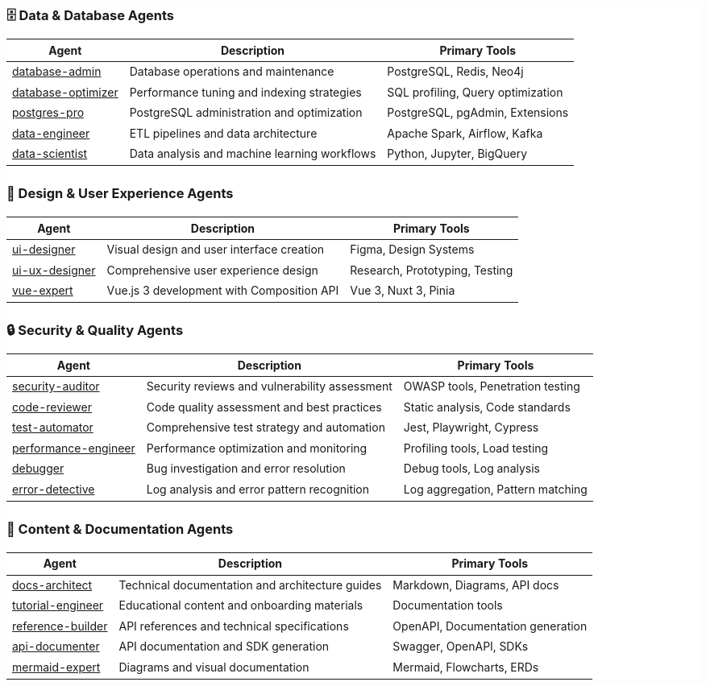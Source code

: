### 🗄️ Data & Database Agents

| Agent                                         | Description                                  | Primary Tools                     |
| --------------------------------------------- | -------------------------------------------- | --------------------------------- |
| [database-admin](./database-admin.md)         | Database operations and maintenance          | PostgreSQL, Redis, Neo4j          |
| [database-optimizer](./database-optimizer.md) | Performance tuning and indexing strategies   | SQL profiling, Query optimization |
| [postgres-pro](./postgres-pro.md)             | PostgreSQL administration and optimization   | PostgreSQL, pgAdmin, Extensions   |
| [data-engineer](./data-engineer.md)           | ETL pipelines and data architecture          | Apache Spark, Airflow, Kafka      |
| [data-scientist](./data-scientist.md)         | Data analysis and machine learning workflows | Python, Jupyter, BigQuery         |

### 🎨 Design & User Experience Agents

| Agent                                 | Description                               | Primary Tools                  |
| ------------------------------------- | ----------------------------------------- | ------------------------------ |
| [ui-designer](./ui-designer.md)       | Visual design and user interface creation | Figma, Design Systems          |
| [ui-ux-designer](./ui-ux-designer.md) | Comprehensive user experience design      | Research, Prototyping, Testing |
| [vue-expert](./vue-expert.md)         | Vue.js 3 development with Composition API | Vue 3, Nuxt 3, Pinia           |

### 🔒 Security & Quality Agents

| Agent                                             | Description                                   | Primary Tools                     |
| ------------------------------------------------- | --------------------------------------------- | --------------------------------- |
| [security-auditor](./security-auditor.md)         | Security reviews and vulnerability assessment | OWASP tools, Penetration testing  |
| [code-reviewer](./code-reviewer.md)               | Code quality assessment and best practices    | Static analysis, Code standards   |
| [test-automator](./test-automator.md)             | Comprehensive test strategy and automation    | Jest, Playwright, Cypress         |
| [performance-engineer](./performance-engineer.md) | Performance optimization and monitoring       | Profiling tools, Load testing     |
| [debugger](./debugger.md)                         | Bug investigation and error resolution        | Debug tools, Log analysis         |
| [error-detective](./error-detective.md)           | Log analysis and error pattern recognition    | Log aggregation, Pattern matching |

### 📝 Content & Documentation Agents

| Agent                                       | Description                                     | Primary Tools                     |
| ------------------------------------------- | ----------------------------------------------- | --------------------------------- |
| [docs-architect](./docs-architect.md)       | Technical documentation and architecture guides | Markdown, Diagrams, API docs      |
| [tutorial-engineer](./tutorial-engineer.md) | Educational content and onboarding materials    | Documentation tools               |
| [reference-builder](./reference-builder.md) | API references and technical specifications     | OpenAPI, Documentation generation |
| [api-documenter](./api-documenter.md)       | API documentation and SDK generation            | Swagger, OpenAPI, SDKs            |
| [mermaid-expert](./mermaid-expert.md)       | Diagrams and visual documentation               | Mermaid, Flowcharts, ERDs         |

